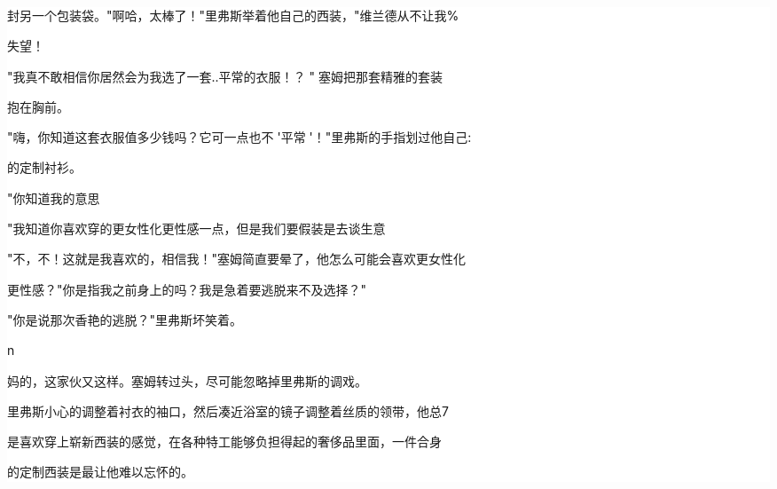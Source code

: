 封另一个包装袋。"啊哈，太棒了！"里弗斯举着他自己的西装，"维兰德从不让我%



失望！





"我真不敢相信你居然会为我选了一套..平常的衣服！？ " 塞姆把那套精雅的套装



抱在胸前。





"嗨，你知道这套衣服值多少钱吗？它可一点也不 '平常 '！"里弗斯的手指划过他自己:



的定制衬衫。



"你知道我的意思





"我知道你喜欢穿的更女性化更性感一点，但是我们要假装是去谈生意





"不，不！这就是我喜欢的，相信我！"塞姆简直要晕了，他怎么可能会喜欢更女性化



更性感？"你是指我之前身上的吗？我是急着要逃脱来不及选择？"





"你是说那次香艳的逃脱？"里弗斯坏笑着。

n





妈的，这家伙又这样。塞姆转过头，尽可能忽略掉里弗斯的调戏。











里弗斯小心的调整着衬衣的袖口，然后凑近浴室的镜子调整着丝质的领带，他总7



是喜欢穿上崭新西装的感觉，在各种特工能够负担得起的奢侈品里面，一件合身



的定制西装是最让他难以忘怀的。
